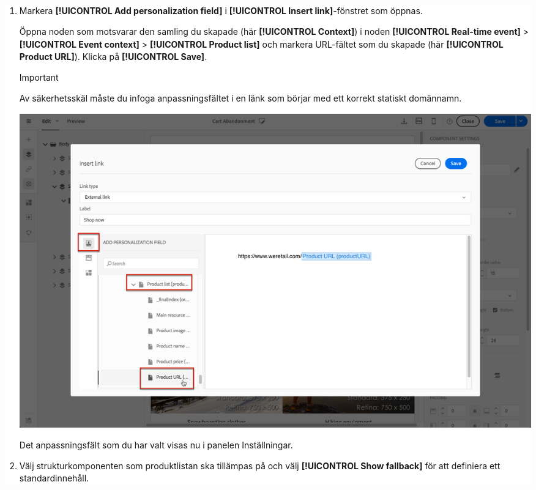 
1. Markera **[!UICONTROL Add personalization field]** i **[!UICONTROL Insert link]**-fönstret som öppnas.

   Öppna noden som motsvarar den samling du skapade (här **[!UICONTROL Context]**) i noden **[!UICONTROL Real-time event]** > **[!UICONTROL Event context]** > **[!UICONTROL Product list]** och markera URL-fältet som du skapade (här **[!UICONTROL Product URL]**). Klicka på **[!UICONTROL Save]**.

   >[!IMPORTANT]
   >
   >Av säkerhetsskäl måste du infoga anpassningsfältet i en länk som börjar med ett korrekt statiskt domännamn.

   ![](assets/message-center_loop_link_select.png)

   Det anpassningsfält som du har valt visas nu i panelen Inställningar.

1. Välj strukturkomponenten som produktlistan ska tillämpas på och välj **[!UICONTROL Show fallback]** för att definiera ett standardinnehåll.

